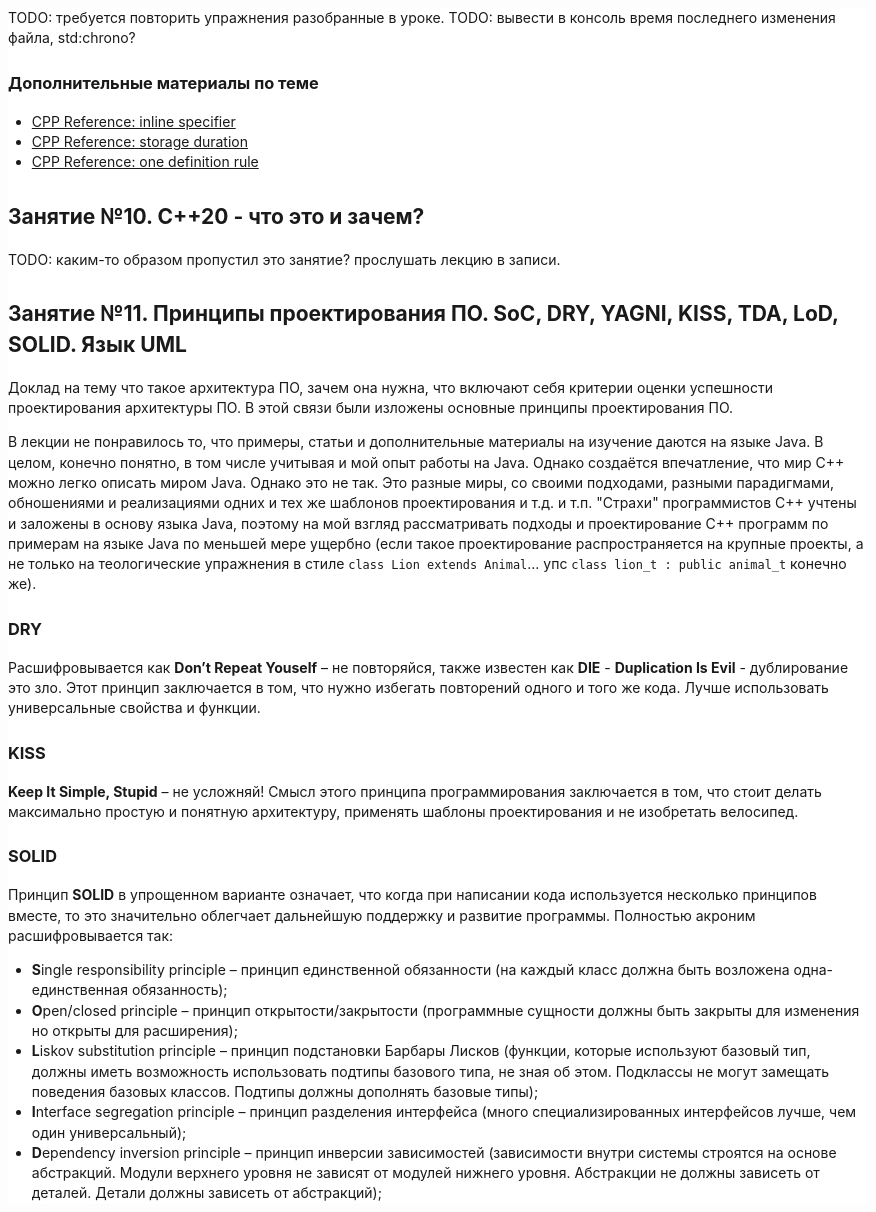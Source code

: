 TODO: требуется повторить упражнения разобранные в уроке.
TODO: вывести в консоль время последнего изменения файла, std:chrono?

### Дополнительные материалы по теме

* [CPP Reference: inline specifier](https://en.cppreference.com/w/cpp/language/inline)
* [CPP Reference: storage duration](https://en.cppreference.com/w/cpp/language/storage_duration)
* [CPP Reference: one definition rule](https://en.cppreference.com/w/cpp/language/definition)

## Занятие №10. C++20 - что это и зачем?

TODO: каким-то образом пропустил это занятие? прослушать лекцию в записи.

## Занятие №11. Принципы проектирования ПО. SoC, DRY, YAGNI, KISS, TDA, LoD, SOLID. Язык UML

Доклад на тему что такое архитектура ПО, зачем она нужна, что включают себя критерии оценки успешности проектирования архитектуры ПО. В этой связи были изложены основные принципы проектирования ПО.

В лекции не понравилось то, что примеры, статьи и дополнительные материалы на изучение даются на языке Java. В целом, конечно понятно, в том числе учитывая и мой опыт работы на Java. Однако создаётся впечатление, что мир C++ можно легко описать миром Java. Однако это не так. Это разные миры, со своими подходами, разными парадигмами, обношениями и реализациями одних и тех же шаблонов проектирования и т.д. и т.п. "Страхи" программистов C++ учтены и заложены в основу языка Java, поэтому на мой взгляд рассматривать подходы и проектирование C++ программ по примерам на языке Java по меньшей мере ущербно (если такое проектирование распространяется на крупные проекты, а не только на теологические упражнения в стиле `class Lion extends Animal`... упс `class lion_t : public animal_t` конечно же).

### DRY

Расшифровывается как **Don’t Repeat Youself** – не повторяйся, также известен как **DIE** - **Duplication Is Evil** - дублирование это зло. Этот принцип заключается в том, что нужно избегать повторений одного и того же кода. Лучше использовать универсальные свойства и функции.

### KISS

**Keep It Simple, Stupid** – не усложняй! Смысл этого принципа программирования заключается в том, что стоит делать максимально простую и понятную архитектуру, применять шаблоны проектирования и не изобретать велосипед.

### SOLID

Принцип **SOLID** в упрощенном варианте означает, что когда при написании кода используется несколько принципов вместе, то это значительно облегчает дальнейшую поддержку и развитие программы. Полностью акроним расшифровывается так:

* **S**ingle responsibility principle – принцип единственной обязанности (на каждый класс должна быть возложена одна-единственная обязанность);
* **O**pen/closed principle – принцип открытости/закрытости (программные сущности должны быть закрыты для изменения но открыты для расширения);
* **L**iskov substitution principle – принцип подстановки Барбары Лисков (функции, которые используют базовый тип, должны иметь возможность использовать подтипы базового типа, не зная об этом. Подклассы не могут замещать поведения базовых классов. Подтипы должны дополнять базовые типы);
* **I**nterface segregation principle – принцип разделения интерфейса (много специализированных интерфейсов лучше, чем один универсальный);
* **D**ependency inversion principle – принцип инверсии зависимостей (зависимости внутри системы строятся на основе абстракций. Модули верхнего уровня не зависят от модулей нижнего уровня. Абстракции не должны зависеть от деталей. Детали должны зависеть от абстракций);
